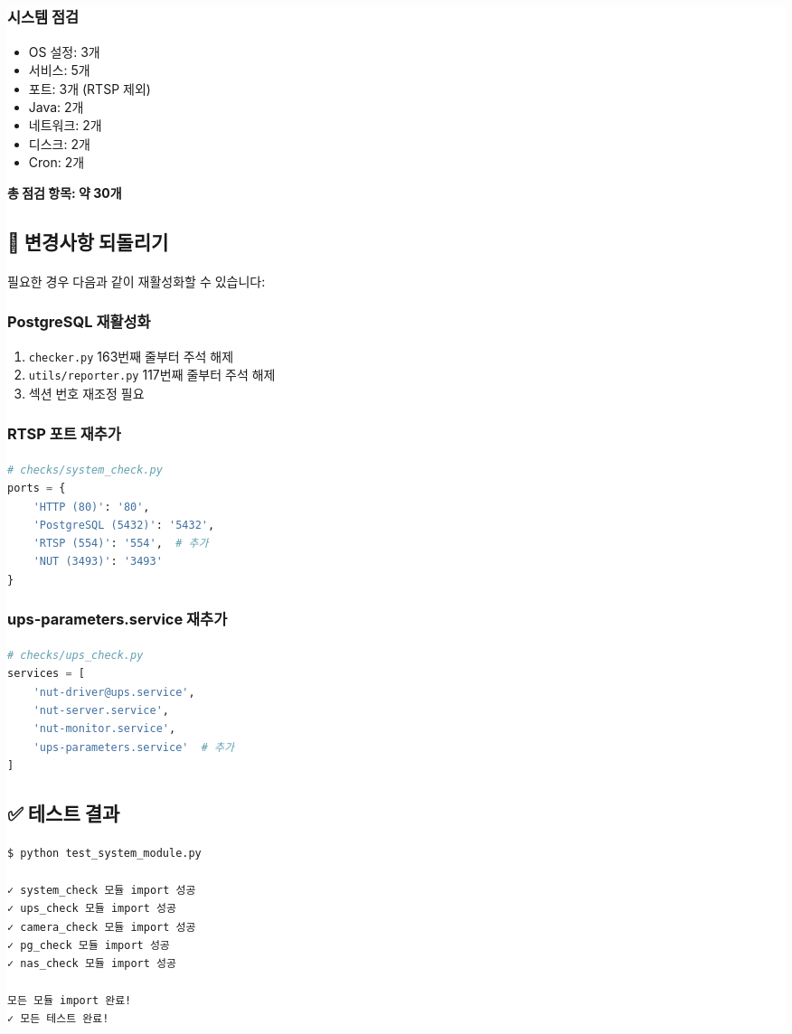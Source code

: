 ### 시스템 점검
- OS 설정: 3개
- 서비스: 5개
- 포트: 3개 (RTSP 제외)
- Java: 2개
- 네트워크: 2개
- 디스크: 2개
- Cron: 2개

**총 점검 항목: 약 30개**

## 🔄 변경사항 되돌리기

필요한 경우 다음과 같이 재활성화할 수 있습니다:

### PostgreSQL 재활성화
1. `checker.py` 163번째 줄부터 주석 해제
2. `utils/reporter.py` 117번째 줄부터 주석 해제
3. 섹션 번호 재조정 필요

### RTSP 포트 재추가
```python
# checks/system_check.py
ports = {
    'HTTP (80)': '80',
    'PostgreSQL (5432)': '5432',
    'RTSP (554)': '554',  # 추가
    'NUT (3493)': '3493'
}
```

### ups-parameters.service 재추가
```python
# checks/ups_check.py
services = [
    'nut-driver@ups.service',
    'nut-server.service',
    'nut-monitor.service',
    'ups-parameters.service'  # 추가
]
```

## ✅ 테스트 결과

```bash
$ python test_system_module.py

✓ system_check 모듈 import 성공
✓ ups_check 모듈 import 성공
✓ camera_check 모듈 import 성공
✓ pg_check 모듈 import 성공
✓ nas_check 모듈 import 성공

모든 모듈 import 완료!
✓ 모든 테스트 완료!
```
